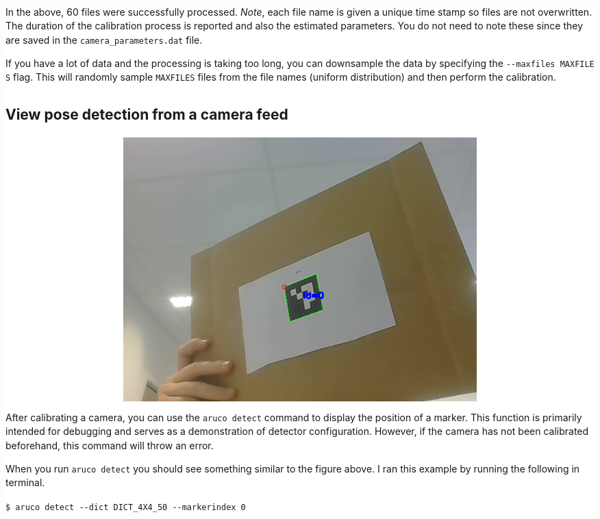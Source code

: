In the above, 60 files were successfully processed.
*Note*, each file name is given a unique time stamp so files are not overwritten.
The duration of the calibration process is reported and also the estimated parameters.
You do not need to note these since they are saved in the `camera_parameters.dat` file.

If you have a lot of data and the processing is taking too long, you can downsample the data by specifying the `--maxfiles MAXFILES` flag.
This will randomly sample `MAXFILES` files from the file names (uniform distribution) and then perform the calibration.

## View pose detection from a camera feed

<p align="center">
  <img src="https://raw.githubusercontent.com/cmower/aruco_markers/master/doc/image/marker_ex.png" width="60%" align="center">
</p>

After calibrating a camera, you can use the `aruco detect` command to display the position of a marker.
This function is primarily intended for debugging and serves as a demonstration of detector configuration.
However, if the camera has not been calibrated beforehand, this command will throw an error.

When you run `aruco detect` you should see something similar to the figure above.
I ran this example by running the following in terminal.

```
$ aruco detect --dict DICT_4X4_50 --markerindex 0
```

